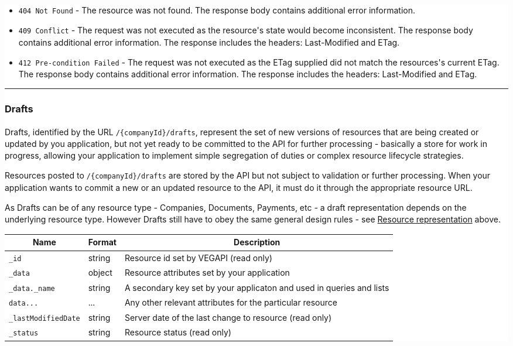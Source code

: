 * `404 Not Found` - The resource was not found. The response body contains additional error information.

* `409 Conflict` - The request was not executed as the resource's state would become inconsistent. The response body contains additional error information. The response includes the headers: Last-Modified and ETag.

* `412 Pre-condition Failed` - The request was not executed as the ETag supplied did not match the resources's current ETag. The response body contains additional error information. The response includes the headers: Last-Modified and ETag.




-----
### Drafts

Drafts, identified by the URL `/{companyId}/drafts`, represent the set of new versions of resources that are being created or updated by you application, but not yet ready to be committed to the API for further processing - basically a store for work in progress, allowing your application to implement simple segregation of duties or complex resource lifecycle strategies.

Resources posted to `/{companyId}/drafts` are stored by the API but not subject to validation or further processing. When your application wants to commit a new or an updated resource to the API, it must do it through the appropriate resource URL.

As Drafts can be of any resource type - Companies, Documents, Payments, etc - a draft representation depends on the underlying resource type. However Drafts still have to obey the same general design rules - see [Resource representation](#overview/resource-representation) above.

Name | Format | Description
---- | ------ | -----------
`_id` | string | Resource id set by VEGAPI (read only)
`_data` | object | Resource attributes set by your application
`_data._name` | string | A secondary key set by your applicaton and used in queries and lists
`data...` | ... | Any other relevant attributes for the particular resource
`_lastModifiedDate` | string | Server date of the last change to resource (read only)
`_status` | string | Resource status (read only) 
